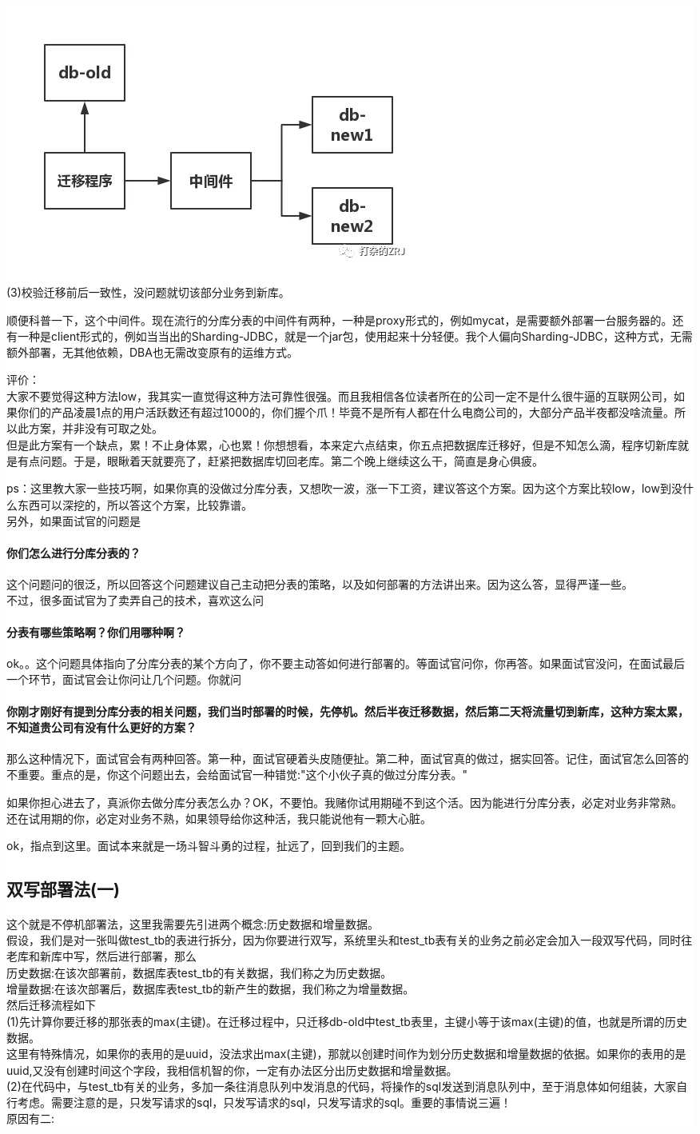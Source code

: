 ![分库分表01](/分库分表01.png)

(3)校验迁移前后一致性，没问题就切该部分业务到新库。  

顺便科普一下，这个中间件。现在流行的分库分表的中间件有两种，一种是proxy形式的，例如mycat，是需要额外部署一台服务器的。还有一种是client形式的，例如当当出的Sharding-JDBC，就是一个jar包，使用起来十分轻便。我个人偏向Sharding-JDBC，这种方式，无需额外部署，无其他依赖，DBA也无需改变原有的运维方式。  

评价：  
大家不要觉得这种方法low，我其实一直觉得这种方法可靠性很强。而且我相信各位读者所在的公司一定不是什么很牛逼的互联网公司，如果你们的产品凌晨1点的用户活跃数还有超过1000的，你们握个爪！毕竟不是所有人都在什么电商公司的，大部分产品半夜都没啥流量。所以此方案，并非没有可取之处。  
但是此方案有一个缺点，累！不止身体累，心也累！你想想看，本来定六点结束，你五点把数据库迁移好，但是不知怎么滴，程序切新库就是有点问题。于是，眼瞅着天就要亮了，赶紧把数据库切回老库。第二个晚上继续这么干，简直是身心俱疲。  

ps：这里教大家一些技巧啊，如果你真的没做过分库分表，又想吹一波，涨一下工资，建议答这个方案。因为这个方案比较low，low到没什么东西可以深挖的，所以答这个方案，比较靠谱。  
另外，如果面试官的问题是  

#### 你们怎么进行分库分表的？  

这个问题问的很泛，所以回答这个问题建议自己主动把分表的策略，以及如何部署的方法讲出来。因为这么答，显得严谨一些。  
不过，很多面试官为了卖弄自己的技术，喜欢这么问  

#### 分表有哪些策略啊？你们用哪种啊？  

ok。。这个问题具体指向了分库分表的某个方向了，你不要主动答如何进行部署的。等面试官问你，你再答。如果面试官没问，在面试最后一个环节，面试官会让你问让几个问题。你就问  

#### 你刚才刚好有提到分库分表的相关问题，我们当时部署的时候，先停机。然后半夜迁移数据，然后第二天将流量切到新库，这种方案太累，不知道贵公司有没有什么更好的方案？  

那么这种情况下，面试官会有两种回答。第一种，面试官硬着头皮随便扯。第二种，面试官真的做过，据实回答。记住，面试官怎么回答的不重要。重点的是，你这个问题出去，会给面试官一种错觉:"这个小伙子真的做过分库分表。"  

如果你担心进去了，真派你去做分库分表怎么办？OK，不要怕。我赌你试用期碰不到这个活。因为能进行分库分表，必定对业务非常熟。还在试用期的你，必定对业务不熟，如果领导给你这种活，我只能说他有一颗大心脏。  

ok，指点到这里。面试本来就是一场斗智斗勇的过程，扯远了，回到我们的主题。  

## 双写部署法(一)  
这个就是不停机部署法，这里我需要先引进两个概念:历史数据和增量数据。  
假设，我们是对一张叫做test_tb的表进行拆分，因为你要进行双写，系统里头和test_tb表有关的业务之前必定会加入一段双写代码，同时往老库和新库中写，然后进行部署，那么  
历史数据:在该次部署前，数据库表test_tb的有关数据，我们称之为历史数据。  
增量数据:在该次部署后，数据库表test_tb的新产生的数据，我们称之为增量数据。  
然后迁移流程如下  
(1)先计算你要迁移的那张表的max(主键)。在迁移过程中，只迁移db-old中test_tb表里，主键小等于该max(主键)的值，也就是所谓的历史数据。  
这里有特殊情况，如果你的表用的是uuid，没法求出max(主键)，那就以创建时间作为划分历史数据和增量数据的依据。如果你的表用的是uuid,又没有创建时间这个字段，我相信机智的你，一定有办法区分出历史数据和增量数据。  
(2)在代码中，与test_tb有关的业务，多加一条往消息队列中发消息的代码，将操作的sql发送到消息队列中，至于消息体如何组装，大家自行考虑。需要注意的是，只发写请求的sql，只发写请求的sql，只发写请求的sql。重要的事情说三遍！  
原因有二:  
